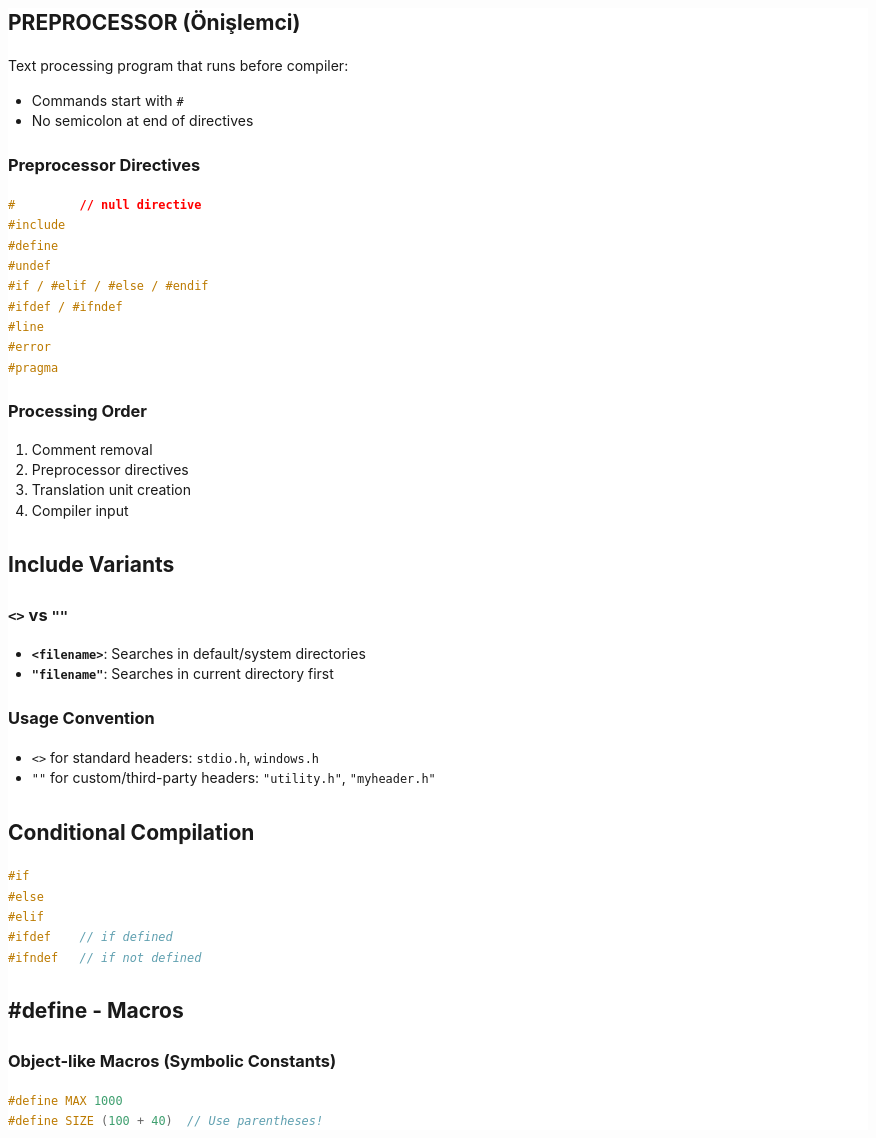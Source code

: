 ## PREPROCESSOR (Önişlemci)

Text processing program that runs before compiler:
- Commands start with `#`
- No semicolon at end of directives

### Preprocessor Directives
```c
#         // null directive
#include
#define
#undef
#if / #elif / #else / #endif
#ifdef / #ifndef
#line
#error
#pragma
```

### Processing Order
1. Comment removal
2. Preprocessor directives
3. Translation unit creation
4. Compiler input

## Include Variants

### `<>` vs `""`
- **`<filename>`**: Searches in default/system directories
- **`"filename"`**: Searches in current directory first

### Usage Convention
- `<>` for standard headers: `stdio.h`, `windows.h`
- `""` for custom/third-party headers: `"utility.h"`, `"myheader.h"`

## Conditional Compilation
```c
#if
#else
#elif
#ifdef    // if defined
#ifndef   // if not defined
```

## #define - Macros

### Object-like Macros (Symbolic Constants)
```c
#define MAX 1000
#define SIZE (100 + 40)  // Use parentheses!
```
